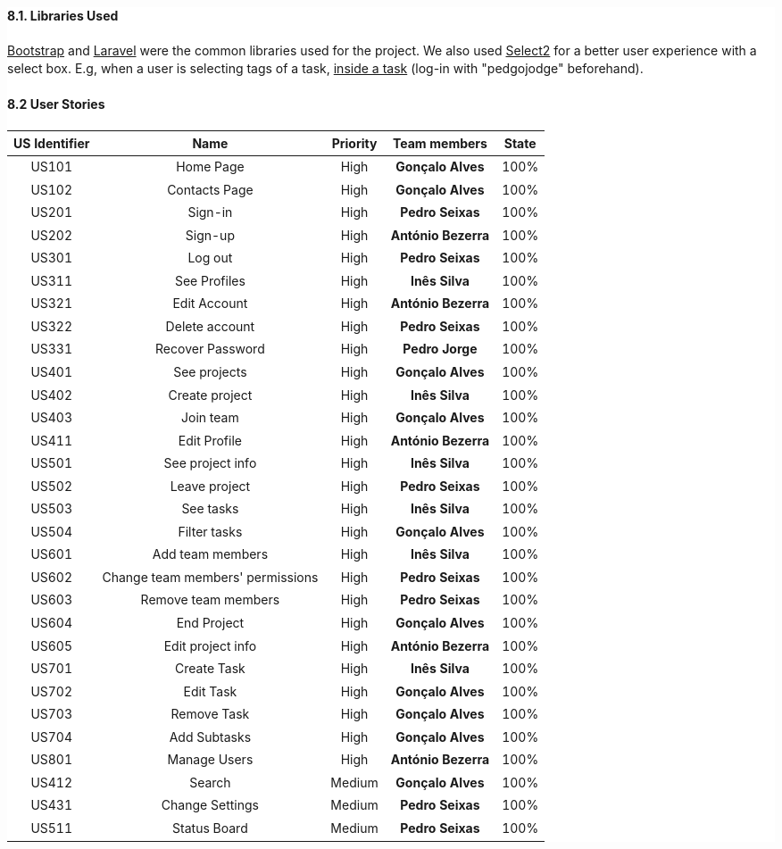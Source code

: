 #### 8.1. Libraries Used

[Bootstrap](https://getbootstrap.com/) and [Laravel](https://laravel.com/) were the common libraries used for the project.
We also used [Select2](https://select2.org/) for a better user experience with a select box. E.g, when a user is selecting tags of a task, [inside a task](http://lbaw2134.lbaw-prod.fe.up.pt/project/48/overview) (log-in with "pedgojodge" beforehand).

#### 8.2 User Stories

|US Identifier|Name|Priority|Team members|State|
|:---:|:---:|:---:|:---:|:---:|
|US101|Home Page|High|**Gonçalo Alves**|100%|
|US102|Contacts Page|High|**Gonçalo Alves**|100%|
|US201|Sign-in|High|**Pedro Seixas**|100%|
|US202|Sign-up|High|**António Bezerra**|100%|
|US301|Log out|High|**Pedro Seixas**|100%|
|US311|See Profiles|High|**Inês Silva**|100%|
|US321|Edit Account|High|**António Bezerra**|100%|
|US322|Delete account|High|**Pedro Seixas**|100%|
|US331|Recover Password|High|**Pedro Jorge**|100%|
|US401|See projects|High|**Gonçalo Alves**|100%|
|US402|Create project|High|**Inês Silva**|100%|
|US403|Join team|High|**Gonçalo Alves**|100%|
|US411|Edit Profile|High|**António Bezerra**|100%|
|US501|See project info|High|**Inês Silva**|100%|
|US502|Leave project|High|**Pedro Seixas**|100%|
|US503|See tasks|High|**Inês Silva**|100%|
|US504|Filter tasks|High|**Gonçalo Alves**|100%|
|US601|Add team members|High|**Inês Silva**|100%|
|US602|Change team members' permissions|High|**Pedro Seixas**|100%|
|US603|Remove team members|High|**Pedro Seixas**|100%|
|US604|End Project|High|**Gonçalo Alves**|100%|
|US605|Edit project info|High|**António Bezerra**|100%|
|US701|Create Task|High|**Inês Silva**|100%|
|US702|Edit Task|High|**Gonçalo Alves**|100%|
|US703|Remove Task|High|**Gonçalo Alves**|100%|
|US704|Add Subtasks|High|**Gonçalo Alves**|100%|
|US801|Manage Users|High|**António Bezerra**|100%|
|US412|Search|Medium|**Gonçalo Alves**|100%|
|US431|Change Settings|Medium|**Pedro Seixas**|100%|
|US511|Status Board|Medium|**Pedro Seixas**|100%|